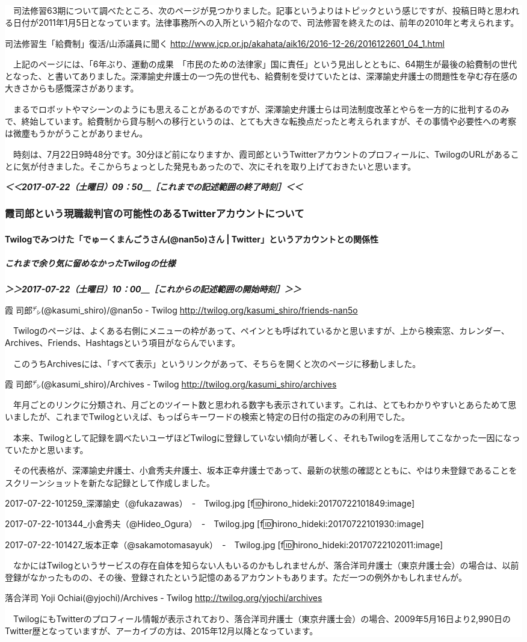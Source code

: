 　司法修習63期について調べたところ、次のページが見つかりました。記事というよりはトピックという感じですが、投稿日時と思われる日付が2011年1月5日となっています。法律事務所への入所という紹介なので、司法修習を終えたのは、前年の2010年と考えられます。

司法修習生「給費制」復活/山添議員に聞く http://www.jcp.or.jp/akahata/aik16/2016-12-26/2016122601_04_1.html

　上記のページには、「6年ぶり、運動の成果　「市民のための法律家」国に責任」という見出しとともに、64期生が最後の給費制の世代となった、と書いてありました。深澤諭史弁護士の一つ先の世代も、給費制を受けていたとは、深澤諭史弁護士の問題性を孕む存在感の大きさからも感慨深さがあります。

　まるでロボットやマシーンのようにも思えることがあるのですが、深澤諭史弁護士らは司法制度改革とやらを一方的に批判するのみで、終始しています。給費制から貸与制への移行というのは、とても大きな転換点だったと考えられますが、その事情や必要性への考察は微塵もうかがうことがありません。

　時刻は、7月22日9時48分です。30分ほど前になりますか、霞司郎というTwitterアカウントのプロフィールに、TwilogのURLがあることに気が付きました。そこからちょっとした発見もあったので、次にそれを取り上げておきたいと思います。

***＜＜2017-07-22（土曜日）09：50＿［これまでの記述範囲の終了時刻］＜＜***









### 霞司郎という現職裁判官の可能性のあるTwitterアカウントについて
#### Twilogでみつけた「でゅーくまんごうさん(@nan5o)さん | Twitter」というアカウントとの関係性

##### これまで余り気に留めなかったTwilogの仕様

***＞＞2017-07-22（土曜日）10：00＿［これからの記述範囲の開始時刻］＞＞***

霞 司郎㌥(@kasumi_shiro)/@nan5o - Twilog http://twilog.org/kasumi_shiro/friends-nan5o

　Twilogのページは、よくある右側にメニューの枠があって、ペインとも呼ばれているかと思いますが、上から検索窓、カレンダー、Archives、Friends、Hashtagsという項目がならんでいます。

　このうちArchivesには、「すべて表示」というリンクがあって、そちらを開くと次のページに移動しました。

霞 司郎㌥(@kasumi_shiro)/Archives - Twilog http://twilog.org/kasumi_shiro/archives

　年月ごとのリンクに分類され、月ごとのツイート数と思われる数字も表示されています。これは、とてもわかりやすいとあらためて思いましたが、これまでTwilogといえば、もっぱらキーワードの検索と特定の日付の指定のみの利用でした。

　本来、Twilogとして記録を調べたいユーザほどTwilogに登録していない傾向が著しく、それもTwilogを活用してこなかった一因になっていたかと思います。

　その代表格が、深澤諭史弁護士、小倉秀夫弁護士、坂本正幸弁護士であって、最新の状態の確認とともに、やはり未登録であることをスクリーンショットを新たな記録として作成しました。

2017-07-22-101259_深澤諭史（@fukazawas）　-　Twilog.jpg
[f:id:hirono_hideki:20170722101849:image]

2017-07-22-101344_小倉秀夫（@Hideo_Ogura）　-　Twilog.jpg
[f:id:hirono_hideki:20170722101930:image]

2017-07-22-101427_坂本正幸（@sakamotomasayuk）　-　Twilog.jpg
[f:id:hirono_hideki:20170722102011:image]

　なかにはTwilogというサービスの存在自体を知らない人もいるのかもしれませんが、落合洋司弁護士（東京弁護士会）の場合は、以前登録がなかったものの、その後、登録されたという記憶のあるアカウントもあります。ただ一つの例外かもしれませんが。

落合洋司 Yoji Ochiai(@yjochi)/Archives - Twilog http://twilog.org/yjochi/archives

　TwilogにもTwitterのプロフィール情報が表示されており、落合洋司弁護士（東京弁護士会）の場合、2009年5月16日より2,990日のTwitter歴となっていますが、アーカイブの方は、2015年12月以降となっています。
